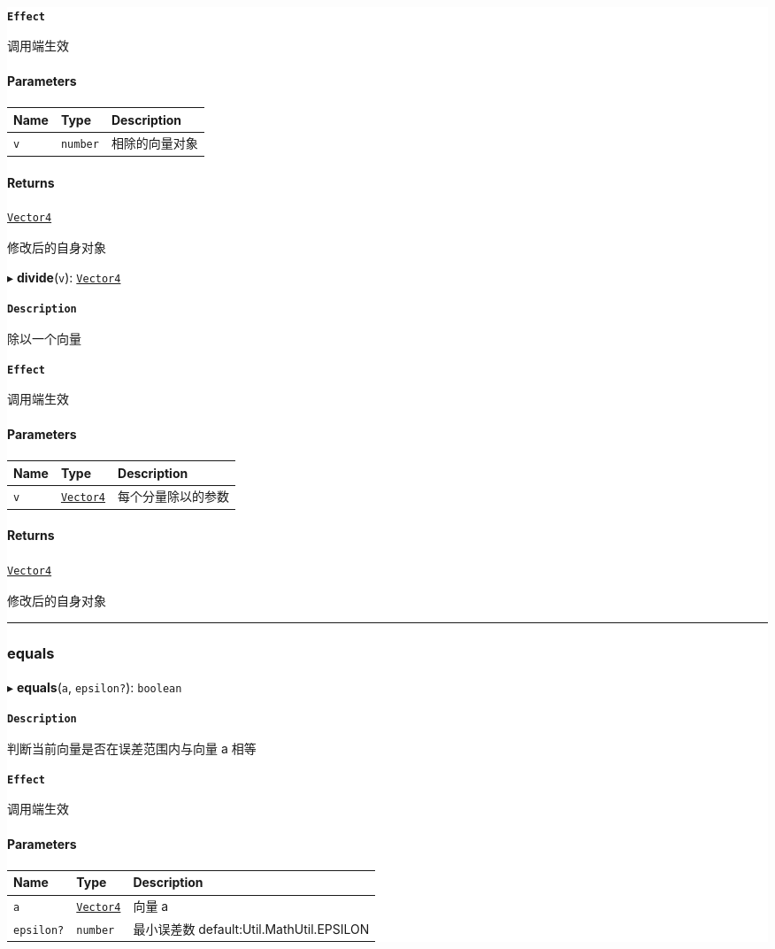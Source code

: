 **`Effect`**

调用端生效

#### Parameters

| Name | Type     | Description    |
| :--- | :------- | :------------- |
| `v`  | `number` | 相除的向量对象 |

#### Returns

[`Vector4`](Type.Type.Vector4.md)

修改后的自身对象

▸ **divide**(`v`): [`Vector4`](Type.Type.Vector4.md)

**`Description`**

除以一个向量

**`Effect`**

调用端生效

#### Parameters

| Name | Type                              | Description        |
| :--- | :-------------------------------- | :----------------- |
| `v`  | [`Vector4`](Type.Type.Vector4.md) | 每个分量除以的参数 |

#### Returns

[`Vector4`](Type.Type.Vector4.md)

修改后的自身对象

---

### equals

▸ **equals**(`a`, `epsilon?`): `boolean`

**`Description`**

判断当前向量是否在误差范围内与向量 a 相等

**`Effect`**

调用端生效

#### Parameters

| Name       | Type                              | Description                              |
| :--------- | :-------------------------------- | :--------------------------------------- |
| `a`        | [`Vector4`](Type.Type.Vector4.md) | 向量 a                                   |
| `epsilon?` | `number`                          | 最小误差数 default:Util.MathUtil.EPSILON |
